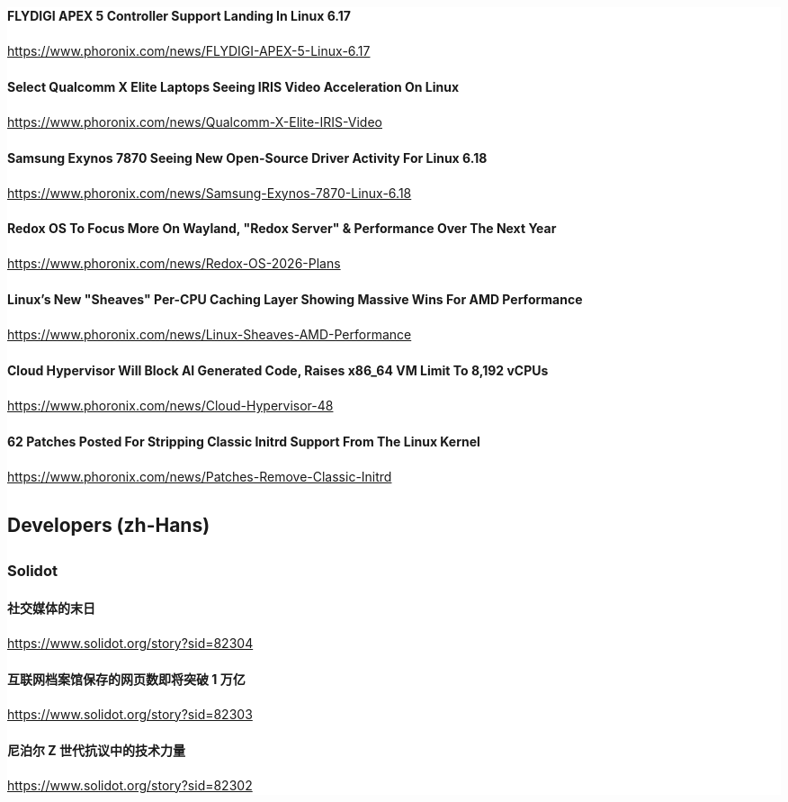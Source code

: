 #### FLYDIGI APEX 5 Controller Support Landing In Linux 6.17

<span style="color: blue!80!green"><https://www.phoronix.com/news/FLYDIGI-APEX-5-Linux-6.17></span>

#### Select Qualcomm X Elite Laptops Seeing IRIS Video Acceleration On Linux

<span style="color: blue!80!green"><https://www.phoronix.com/news/Qualcomm-X-Elite-IRIS-Video></span>

#### Samsung Exynos 7870 Seeing New Open-Source Driver Activity For Linux 6.18

<span style="color: blue!80!green"><https://www.phoronix.com/news/Samsung-Exynos-7870-Linux-6.18></span>

#### Redox OS To Focus More On Wayland, "Redox Server" & Performance Over The Next Year

<span style="color: blue!80!green"><https://www.phoronix.com/news/Redox-OS-2026-Plans></span>

#### Linux’s New "Sheaves" Per-CPU Caching Layer Showing Massive Wins For AMD Performance

<span style="color: blue!80!green"><https://www.phoronix.com/news/Linux-Sheaves-AMD-Performance></span>

#### Cloud Hypervisor Will Block AI Generated Code, Raises x86_64 VM Limit To 8,192 vCPUs

<span style="color: blue!80!green"><https://www.phoronix.com/news/Cloud-Hypervisor-48></span>

#### 62 Patches Posted For Stripping Classic Initrd Support From The Linux Kernel

<span style="color: blue!80!green"><https://www.phoronix.com/news/Patches-Remove-Classic-Initrd></span>

## Developers (zh-Hans)

### Solidot

#### 社交媒体的末日

<span style="color: blue!80!green"><https://www.solidot.org/story?sid=82304></span>

#### 互联网档案馆保存的网页数即将突破 1 万亿

<span style="color: blue!80!green"><https://www.solidot.org/story?sid=82303></span>

#### 尼泊尔 Z 世代抗议中的技术力量

<span style="color: blue!80!green"><https://www.solidot.org/story?sid=82302></span>
